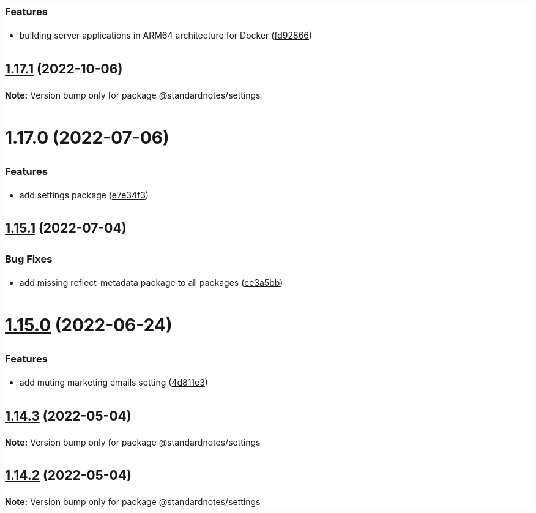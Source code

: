 ### Features

* building server applications in ARM64 architecture for Docker ([fd92866](https://github.com/standardnotes/server/commit/fd92866ba1a86b22769b23cc4c8387a83f87979a))

## [1.17.1](https://github.com/standardnotes/server/compare/@standardnotes/settings@1.17.0...@standardnotes/settings@1.17.1) (2022-10-06)

**Note:** Version bump only for package @standardnotes/settings

# 1.17.0 (2022-07-06)

### Features

* add settings package ([e7e34f3](https://github.com/standardnotes/server/commit/e7e34f3e16eb865f083b7b49b2f8f83fd8af8de0))

## [1.15.1](https://github.com/standardnotes/snjs/compare/@standardnotes/settings@1.15.0...@standardnotes/settings@1.15.1) (2022-07-04)

### Bug Fixes

* add missing reflect-metadata package to all packages ([ce3a5bb](https://github.com/standardnotes/snjs/commit/ce3a5bbf3f1d2276ac4abc3eec3c6a44c8c3ba9b))

# [1.15.0](https://github.com/standardnotes/snjs/compare/@standardnotes/settings@1.14.3...@standardnotes/settings@1.15.0) (2022-06-24)

### Features

* add muting marketing emails setting ([4d811e3](https://github.com/standardnotes/snjs/commit/4d811e3adab30fa2f1abde2ed3ebcc399e933d9c))

## [1.14.3](https://github.com/standardnotes/snjs/compare/@standardnotes/settings@1.14.1...@standardnotes/settings@1.14.3) (2022-05-04)

**Note:** Version bump only for package @standardnotes/settings

## [1.14.2](https://github.com/standardnotes/snjs/compare/@standardnotes/settings@1.14.1...@standardnotes/settings@1.14.2) (2022-05-04)

**Note:** Version bump only for package @standardnotes/settings
